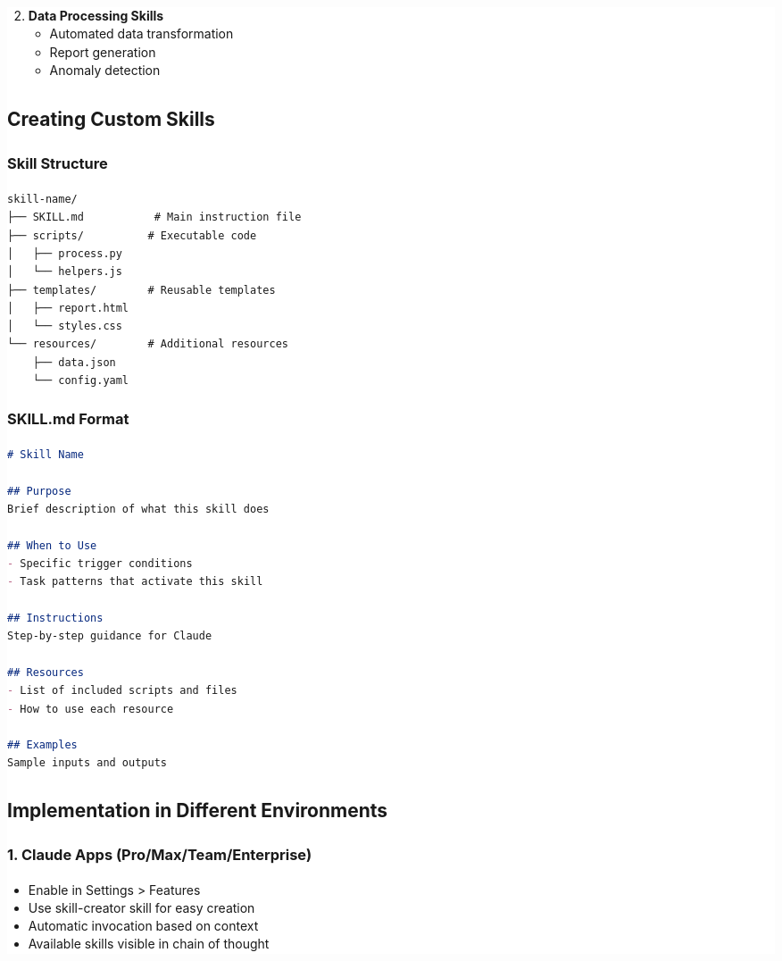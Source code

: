 2. **Data Processing Skills**
   - Automated data transformation
   - Report generation
   - Anomaly detection

## Creating Custom Skills

### Skill Structure
```
skill-name/
├── SKILL.md           # Main instruction file
├── scripts/          # Executable code
│   ├── process.py
│   └── helpers.js
├── templates/        # Reusable templates
│   ├── report.html
│   └── styles.css
└── resources/        # Additional resources
    ├── data.json
    └── config.yaml
```

### SKILL.md Format
```markdown
# Skill Name

## Purpose
Brief description of what this skill does

## When to Use
- Specific trigger conditions
- Task patterns that activate this skill

## Instructions
Step-by-step guidance for Claude

## Resources
- List of included scripts and files
- How to use each resource

## Examples
Sample inputs and outputs
```

## Implementation in Different Environments

### 1. Claude Apps (Pro/Max/Team/Enterprise)
- Enable in Settings > Features
- Use skill-creator skill for easy creation
- Automatic invocation based on context
- Available skills visible in chain of thought
